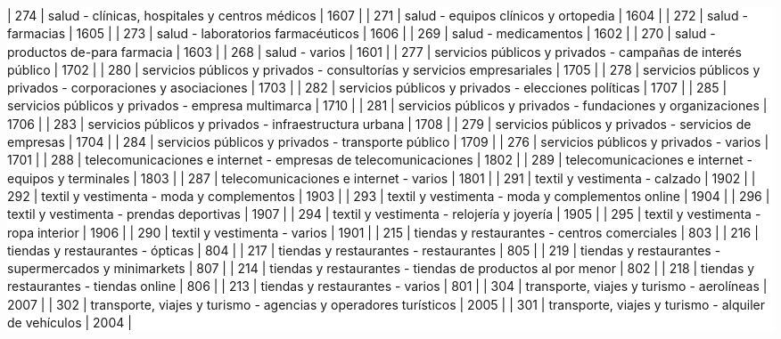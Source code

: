 | 274 | salud - clínicas, hospitales y centros médicos                                            | 1607 |
| 271 | salud - equipos clínicos y ortopedia                                                      | 1604 |
| 272 | salud - farmacias                                                                         | 1605 |
| 273 | salud - laboratorios farmacéuticos                                                        | 1606 |
| 269 | salud - medicamentos                                                                      | 1602 |
| 270 | salud - productos de-para farmacia                                                        | 1603 |
| 268 | salud - varios                                                                            | 1601 |
| 277 | servicios públicos y privados - campañas de interés público                               | 1702 |
| 280 | servicios públicos y privados - consultorías y servicios empresariales                    | 1705 |
| 278 | servicios públicos y privados - corporaciones y asociaciones                              | 1703 |
| 282 | servicios públicos y privados - elecciones políticas                                      | 1707 |
| 285 | servicios públicos y privados - empresa multimarca                                        | 1710 |
| 281 | servicios públicos y privados - fundaciones y organizaciones                              | 1706 |
| 283 | servicios públicos y privados - infraestructura urbana                                    | 1708 |
| 279 | servicios públicos y privados - servicios de empresas                                     | 1704 |
| 284 | servicios públicos y privados - transporte público                                        | 1709 |
| 276 | servicios públicos y privados - varios                                                    | 1701 |
| 288 | telecomunicaciones e internet - empresas de telecomunicaciones                            | 1802 |
| 289 | telecomunicaciones e internet - equipos y terminales                                      | 1803 |
| 287 | telecomunicaciones e internet - varios                                                    | 1801 |
| 291 | textil y vestimenta - calzado                                                             | 1902 |
| 292 | textil y vestimenta - moda y complementos                                                 | 1903 |
| 293 | textil y vestimenta - moda y complementos online                                          | 1904 |
| 296 | textil y vestimenta - prendas deportivas                                                  | 1907 |
| 294 | textil y vestimenta - relojería y joyería                                                 | 1905 |
| 295 | textil y vestimenta - ropa interior                                                       | 1906 |
| 290 | textil y vestimenta - varios                                                              | 1901 |
| 215 | tiendas y restaurantes - centros comerciales                                              | 803  |
| 216 | tiendas y restaurantes - ópticas                                                          | 804  |
| 217 | tiendas y restaurantes - restaurantes                                                     | 805  |
| 219 | tiendas y restaurantes - supermercados y minimarkets                                      | 807  |
| 214 | tiendas y restaurantes - tiendas de productos al por menor                                | 802  |
| 218 | tiendas y restaurantes - tiendas online                                                   | 806  |
| 213 | tiendas y restaurantes - varios                                                           | 801  |
| 304 | transporte, viajes y turismo - aerolíneas                                                 | 2007 |
| 302 | transporte, viajes y turismo - agencias y operadores turísticos                           | 2005 |
| 301 | transporte, viajes y turismo - alquiler de vehículos                                      | 2004 |